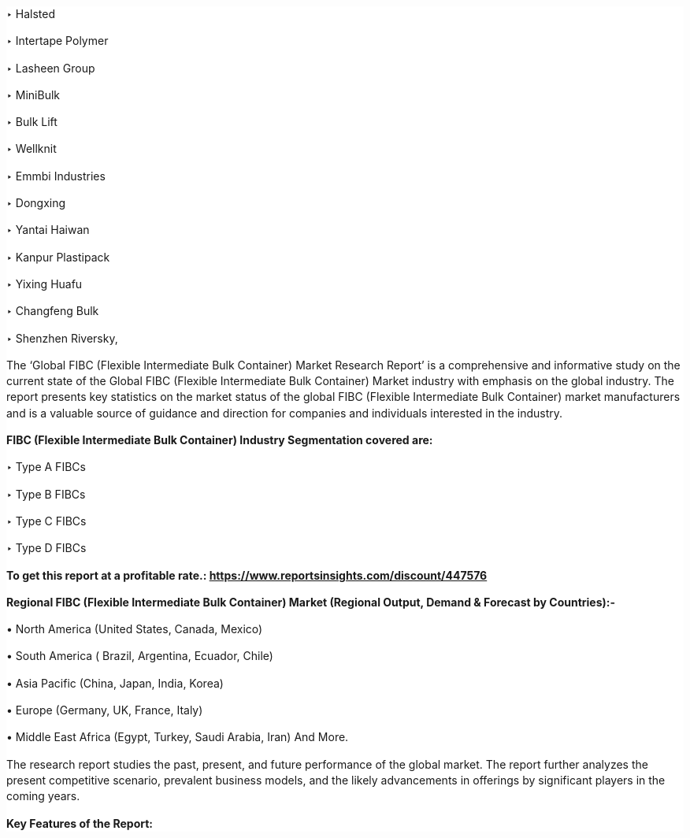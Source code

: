 ‣ Halsted

‣ Intertape Polymer

‣ Lasheen Group

‣ MiniBulk

‣ Bulk Lift

‣ Wellknit

‣ Emmbi Industries

‣ Dongxing

‣ Yantai Haiwan

‣ Kanpur Plastipack

‣ Yixing Huafu

‣ Changfeng Bulk

‣ Shenzhen Riversky,

The ‘Global FIBC (Flexible Intermediate Bulk Container) Market Research Report’ is a comprehensive and informative study on the current state of the Global FIBC (Flexible Intermediate Bulk Container) Market industry with emphasis on the global industry. The report presents key statistics on the market status of the global FIBC (Flexible Intermediate Bulk Container) market manufacturers and is a valuable source of guidance and direction for companies and individuals interested in the industry.

<strong>FIBC (Flexible Intermediate Bulk Container) Industry Segmentation covered are:</strong>

‣ Type A FIBCs

‣ Type B FIBCs

‣ Type C FIBCs

‣ Type D FIBCs

<strong>To get this report at a profitable rate.: <a href=https://www.reportsinsights.com/discount/447576 style=color:#0000ff;>https://www.reportsinsights.com/discount/447576</a></strong>

<strong>Regional FIBC (Flexible Intermediate Bulk Container) Market (Regional Output, Demand &amp; Forecast by Countries):-</strong>

• North America (United States, Canada, Mexico)

• South America ( Brazil, Argentina, Ecuador, Chile)

• Asia Pacific (China, Japan, India, Korea)

• Europe (Germany, UK, France, Italy)

• Middle East Africa (Egypt, Turkey, Saudi Arabia, Iran) And More.

The research report studies the past, present, and future performance of the global market. The report further analyzes the present competitive scenario, prevalent business models, and the likely advancements in offerings by significant players in the coming years.

<strong>Key Features of the Report:</strong>
